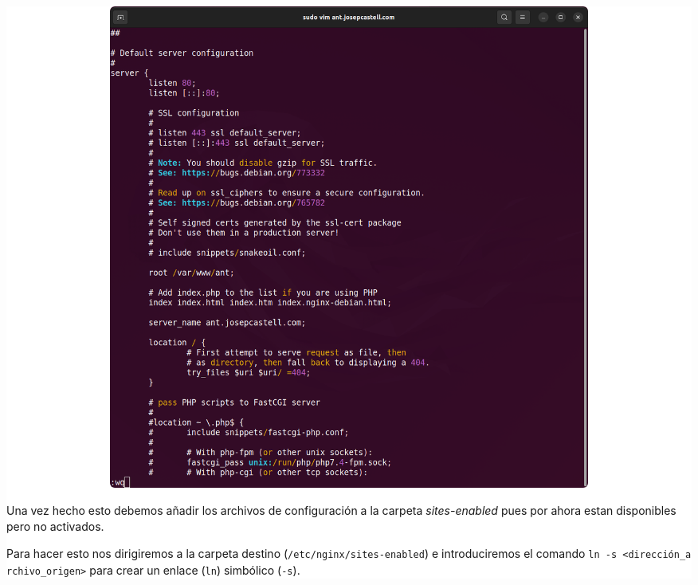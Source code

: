 <div style="width:100%;text-align:center">
<img src="imgs/captura11.png" style="width:600px;border-radius:6px;"/>
</div>

Una vez hecho esto debemos añadir los archivos de configuración a la carpeta _sites-enabled_ pues por ahora estan disponibles pero no activados.

Para hacer esto nos dirigiremos a la carpeta destino (`/etc/nginx/sites-enabled`) e introduciremos el comando `ln -s <dirección_archivo_origen>` para crear un enlace (`ln`) simbólico (`-s`).
